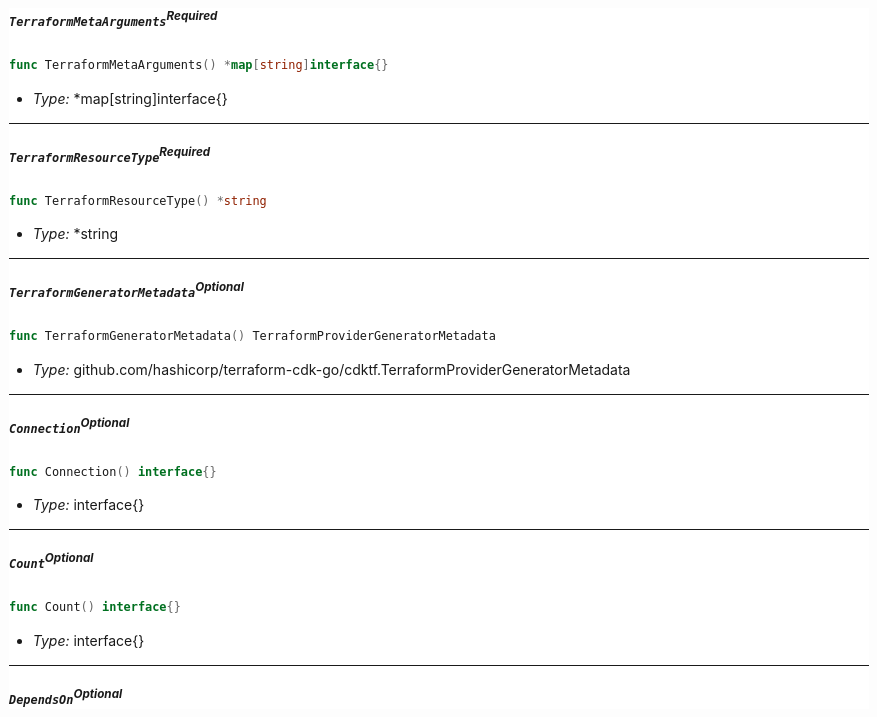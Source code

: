 ##### `TerraformMetaArguments`<sup>Required</sup> <a name="TerraformMetaArguments" id="@cdktf/provider-vault.egpPolicy.EgpPolicy.property.terraformMetaArguments"></a>

```go
func TerraformMetaArguments() *map[string]interface{}
```

- *Type:* *map[string]interface{}

---

##### `TerraformResourceType`<sup>Required</sup> <a name="TerraformResourceType" id="@cdktf/provider-vault.egpPolicy.EgpPolicy.property.terraformResourceType"></a>

```go
func TerraformResourceType() *string
```

- *Type:* *string

---

##### `TerraformGeneratorMetadata`<sup>Optional</sup> <a name="TerraformGeneratorMetadata" id="@cdktf/provider-vault.egpPolicy.EgpPolicy.property.terraformGeneratorMetadata"></a>

```go
func TerraformGeneratorMetadata() TerraformProviderGeneratorMetadata
```

- *Type:* github.com/hashicorp/terraform-cdk-go/cdktf.TerraformProviderGeneratorMetadata

---

##### `Connection`<sup>Optional</sup> <a name="Connection" id="@cdktf/provider-vault.egpPolicy.EgpPolicy.property.connection"></a>

```go
func Connection() interface{}
```

- *Type:* interface{}

---

##### `Count`<sup>Optional</sup> <a name="Count" id="@cdktf/provider-vault.egpPolicy.EgpPolicy.property.count"></a>

```go
func Count() interface{}
```

- *Type:* interface{}

---

##### `DependsOn`<sup>Optional</sup> <a name="DependsOn" id="@cdktf/provider-vault.egpPolicy.EgpPolicy.property.dependsOn"></a>
